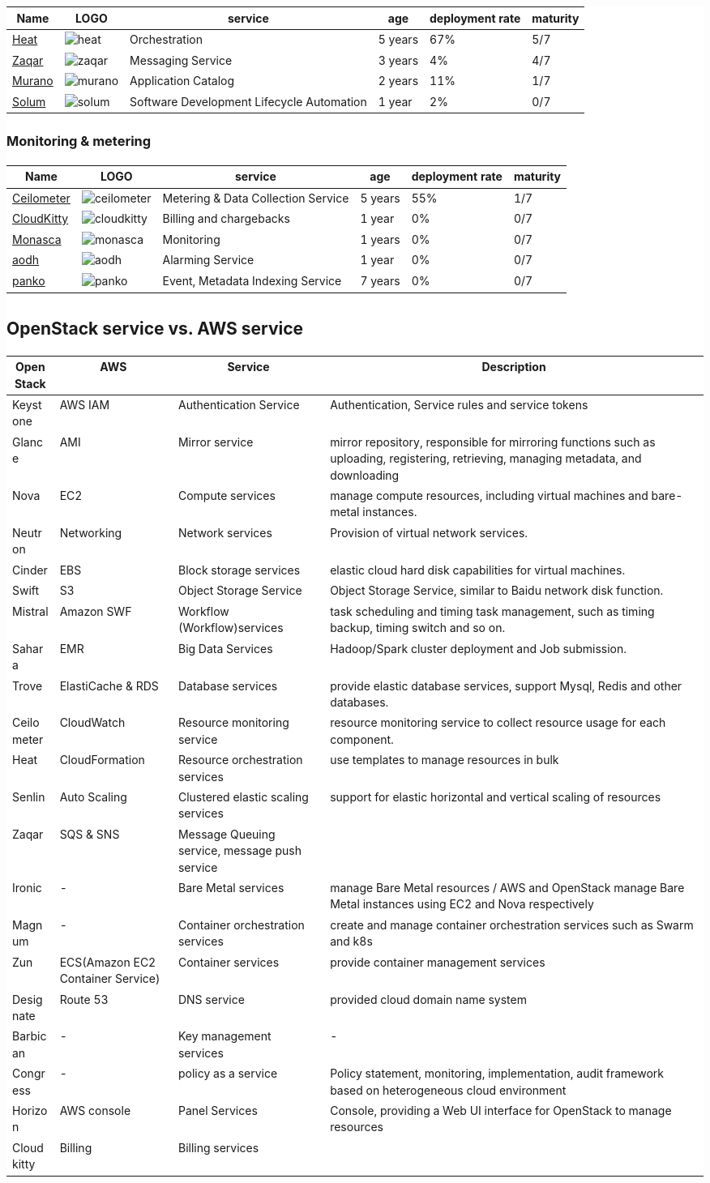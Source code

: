 |Name|LOGO|service|age|deployment rate|maturity|
|----|----|----|----|----|----|
|[Heat](https://wiki.openstack.org/wiki/Heat)|![heat](https://www.openstack.org/software/images/mascots/heat.png)|Orchestration|5 years|67%|5/7|
|[Zaqar](https://wiki.openstack.org/wiki/Zaqar)|![zaqar](https://www.openstack.org/software/images/mascots/zaqar.png)|Messaging Service|3 years|4%|4/7|
|[Murano](https://wiki.openstack.org/wiki/Murano)|![murano](https://www.openstack.org/software/images/mascots/murano.png)|Application Catalog|2 years|11%|1/7|
|[Solum](https://wiki.openstack.org/wiki/Solum)|![solum](https://www.openstack.org/software/images/mascots/solum.png)|Software Development Lifecycle Automation|1 year|2%|0/7|

### Monitoring & metering

|Name|LOGO|service|age|deployment rate|maturity|
|----|----|----|----|----|----|
|[Ceilometer](https://wiki.openstack.org/wiki/Ceilometer)|![ceilometer](https://www.openstack.org/software/images/mascots/ceilometer.png)|Metering & Data Collection Service|5 years|55%|1/7|
|[CloudKitty](https://wiki.openstack.org/wiki/CloudKitty)|![cloudkitty](https://www.openstack.org/software/images/mascots/cloudkitty.png)|Billing and chargebacks|1 year|0%|0/7|
|[Monasca](https://wiki.openstack.org/wiki/Monasca)|![monasca](https://www.openstack.org/software/images/mascots/monasca.png)|Monitoring|1 years|0%|0/7|
|[aodh](https://wiki.openstack.org/wiki/aodh)|![aodh](https://www.openstack.org/software/images/mascots/aodh.png)|Alarming Service|1 year|0%|0/7|
|[panko](https://wiki.openstack.org/wiki/panko)|![panko](https://www.openstack.org/software/images/mascots/panko.png)|Event, Metadata Indexing Service|7 years|0%|0/7|

## OpenStack service vs. AWS service

|OpenStack|AWS|Service|Description|
|---------|---|-------|-----------|
|Keystone|AWS IAM|Authentication Service|Authentication, Service rules and service tokens|
|Glance|AMI|Mirror service|mirror repository, responsible for mirroring functions such as uploading, registering, retrieving, managing metadata, and downloading|
|Nova|EC2|Compute services|manage compute resources, including virtual machines and bare-metal instances.|
|Neutron|Networking|Network services|Provision of virtual network services.|
|Cinder|EBS|Block storage services|elastic cloud hard disk capabilities for virtual machines.|
|Swift|S3|Object Storage Service|Object Storage Service, similar to Baidu network disk function.|
|Mistral|Amazon SWF|Workflow (Workflow)services|task scheduling and timing task management, such as timing backup, timing switch and so on.|
|Sahara|EMR|Big Data Services|Hadoop/Spark cluster deployment and Job submission.|
|Trove|ElastiCache & RDS|Database services|provide elastic database services, support Mysql, Redis and other databases.|
|Ceilometer|CloudWatch|Resource monitoring service|resource monitoring service to collect resource usage for each component.|
|Heat|CloudFormation|Resource orchestration services|use templates to manage resources in bulk|
|Senlin|Auto Scaling|Clustered elastic scaling services|support for elastic horizontal and vertical scaling of resources|
|Zaqar|SQS & SNS|Message Queuing service, message push service|
|Ironic|-|Bare Metal services|manage Bare Metal resources / AWS and OpenStack manage Bare Metal instances using EC2 and Nova respectively|
|Magnum|-|Container orchestration services|create and manage container orchestration services such as Swarm and k8s|
|Zun|ECS(Amazon EC2 Container Service)|Container services|provide container management services|
|Designate|Route 53|DNS service|provided cloud domain name system|
|Barbican|-|Key management services|-|
|Congress|-|policy as a service|Policy statement, monitoring, implementation, audit framework based on heterogeneous cloud environment|
|Horizon|AWS console|Panel Services|Console, providing a Web UI interface for OpenStack to manage resources|
|Cloudkitty|Billing|Billing services|                                     